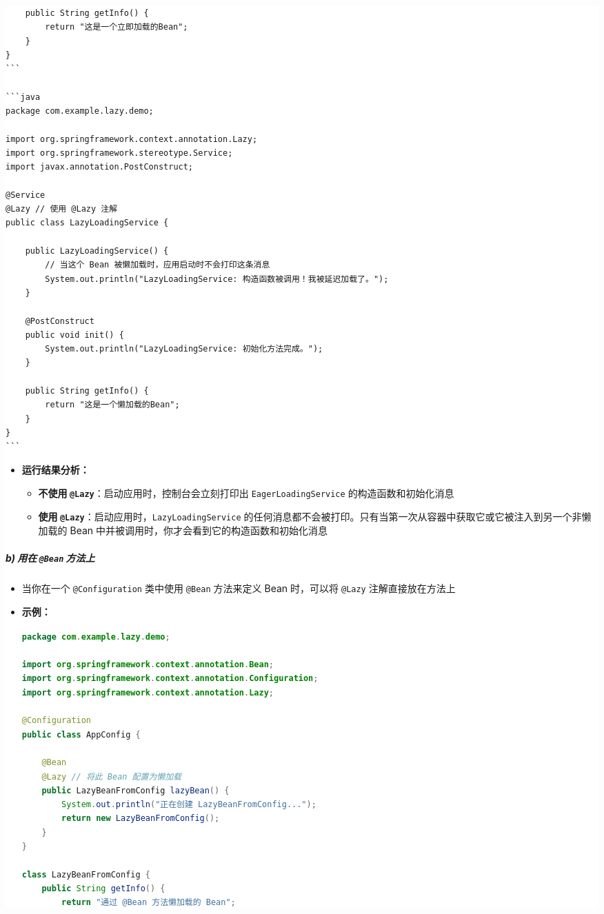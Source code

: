         public String getInfo() {
            return "这是一个立即加载的Bean";
        }
    }
    ```

    ```java
    package com.example.lazy.demo;
    
    import org.springframework.context.annotation.Lazy;
    import org.springframework.stereotype.Service;
    import javax.annotation.PostConstruct;
    
    @Service
    @Lazy // 使用 @Lazy 注解
    public class LazyLoadingService {
    
        public LazyLoadingService() {
            // 当这个 Bean 被懒加载时，应用启动时不会打印这条消息
            System.out.println("LazyLoadingService: 构造函数被调用！我被延迟加载了。");
        }
    
        @PostConstruct
        public void init() {
            System.out.println("LazyLoadingService: 初始化方法完成。");
        }
    
        public String getInfo() {
            return "这是一个懒加载的Bean";
        }
    }
    ```

    

- **运行结果分析：**

  - **不使用 `@Lazy`**：启动应用时，控制台会立刻打印出 `EagerLoadingService` 的构造函数和初始化消息

  - **使用 `@Lazy`**：启动应用时，`LazyLoadingService` 的任何消息都不会被打印。只有当第一次从容器中获取它或它被注入到另一个非懒加载的 Bean 中并被调用时，你才会看到它的构造函数和初始化消息



##### b) 用在 `@Bean` 方法上

- 当你在一个 `@Configuration` 类中使用 `@Bean` 方法来定义 Bean 时，可以将 `@Lazy` 注解直接放在方法上

- **示例：**

  ```java
  package com.example.lazy.demo;
  
  import org.springframework.context.annotation.Bean;
  import org.springframework.context.annotation.Configuration;
  import org.springframework.context.annotation.Lazy;
  
  @Configuration
  public class AppConfig {
  
      @Bean
      @Lazy // 将此 Bean 配置为懒加载
      public LazyBeanFromConfig lazyBean() {
          System.out.println("正在创建 LazyBeanFromConfig...");
          return new LazyBeanFromConfig();
      }
  }
  
  class LazyBeanFromConfig {
      public String getInfo() {
          return "通过 @Bean 方法懒加载的 Bean";
  ```